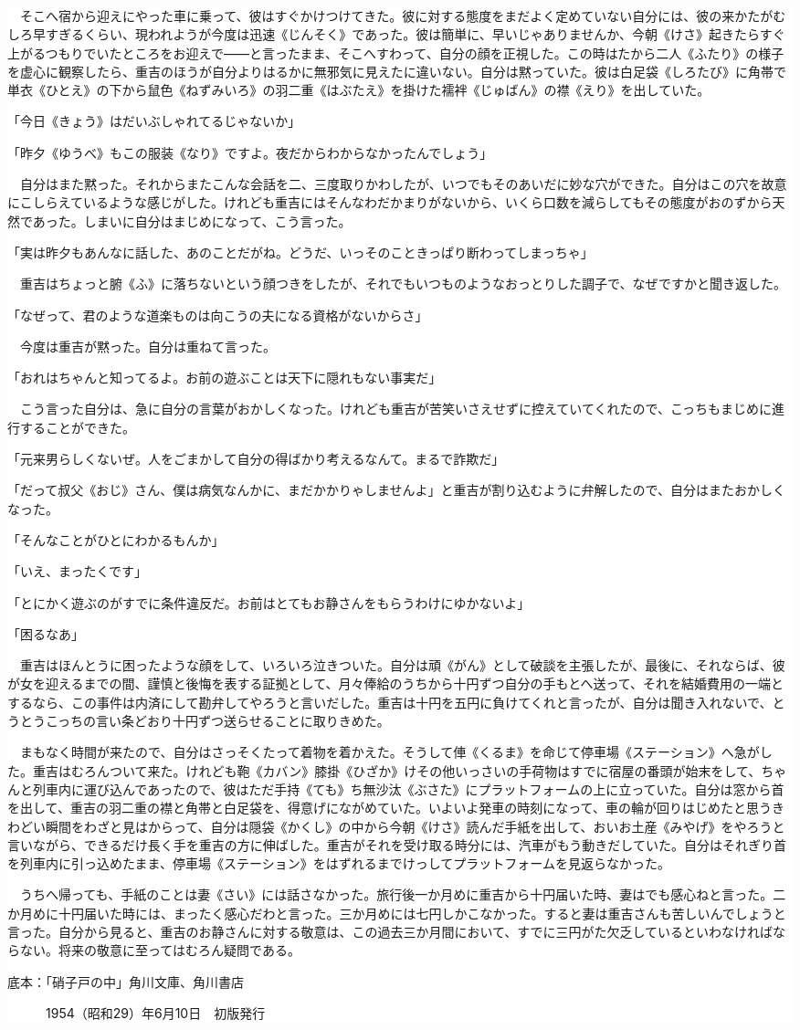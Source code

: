 
　そこへ宿から迎えにやった車に乗って、彼はすぐかけつけてきた。彼に対する態度をまだよく定めていない自分には、彼の来かたがむしろ早すぎるくらい、現われようが今度は迅速《じんそく》であった。彼は簡単に、早いじゃありませんか、今朝《けさ》起きたらすぐ上がるつもりでいたところをお迎えで――と言ったまま、そこへすわって、自分の顔を正視した。この時はたから二人《ふたり》の様子を虚心に観察したら、重吉のほうが自分よりはるかに無邪気に見えたに違いない。自分は黙っていた。彼は白足袋《しろたび》に角帯で単衣《ひとえ》の下から鼠色《ねずみいろ》の羽二重《はぶたえ》を掛けた襦袢《じゅばん》の襟《えり》を出していた。

「今日《きょう》はだいぶしゃれてるじゃないか」

「昨夕《ゆうべ》もこの服装《なり》ですよ。夜だからわからなかったんでしょう」

　自分はまた黙った。それからまたこんな会話を二、三度取りかわしたが、いつでもそのあいだに妙な穴ができた。自分はこの穴を故意にこしらえているような感じがした。けれども重吉にはそんなわだかまりがないから、いくら口数を減らしてもその態度がおのずから天然であった。しまいに自分はまじめになって、こう言った。

「実は昨夕もあんなに話した、あのことだがね。どうだ、いっそのこときっぱり断わってしまっちゃ」

　重吉はちょっと腑《ふ》に落ちないという顔つきをしたが、それでもいつものようなおっとりした調子で、なぜですかと聞き返した。

「なぜって、君のような道楽ものは向こうの夫になる資格がないからさ」

　今度は重吉が黙った。自分は重ねて言った。

「おれはちゃんと知ってるよ。お前の遊ぶことは天下に隠れもない事実だ」

　こう言った自分は、急に自分の言葉がおかしくなった。けれども重吉が苦笑いさえせずに控えていてくれたので、こっちもまじめに進行することができた。

「元来男らしくないぜ。人をごまかして自分の得ばかり考えるなんて。まるで詐欺だ」

「だって叔父《おじ》さん、僕は病気なんかに、まだかかりゃしませんよ」と重吉が割り込むように弁解したので、自分はまたおかしくなった。

「そんなことがひとにわかるもんか」

「いえ、まったくです」

「とにかく遊ぶのがすでに条件違反だ。お前はとてもお静さんをもらうわけにゆかないよ」

「困るなあ」

　重吉はほんとうに困ったような顔をして、いろいろ泣きついた。自分は頑《がん》として破談を主張したが、最後に、それならば、彼が女を迎えるまでの間、謹慎と後悔を表する証拠として、月々俸給のうちから十円ずつ自分の手もとへ送って、それを結婚費用の一端とするなら、この事件は内済にして勘弁してやろうと言いだした。重吉は十円を五円に負けてくれと言ったが、自分は聞き入れないで、とうとうこっちの言い条どおり十円ずつ送らせることに取りきめた。

　まもなく時間が来たので、自分はさっそくたって着物を着かえた。そうして俥《くるま》を命じて停車場《ステーション》へ急がした。重吉はむろんついて来た。けれども鞄《カバン》膝掛《ひざか》けその他いっさいの手荷物はすでに宿屋の番頭が始末をして、ちゃんと列車内に運び込んであったので、彼はただ手持《ても》ち無沙汰《ぶさた》にプラットフォームの上に立っていた。自分は窓から首を出して、重吉の羽二重の襟と角帯と白足袋を、得意げにながめていた。いよいよ発車の時刻になって、車の輪が回りはじめたと思うきわどい瞬間をわざと見はからって、自分は隠袋《かくし》の中から今朝《けさ》読んだ手紙を出して、おいお土産《みやげ》をやろうと言いながら、できるだけ長く手を重吉の方に伸ばした。重吉がそれを受け取る時分には、汽車がもう動きだしていた。自分はそれぎり首を列車内に引っ込めたまま、停車場《ステーション》をはずれるまでけっしてプラットフォームを見返らなかった。

　うちへ帰っても、手紙のことは妻《さい》には話さなかった。旅行後一か月めに重吉から十円届いた時、妻はでも感心ねと言った。二か月めに十円届いた時には、まったく感心だわと言った。三か月めには七円しかこなかった。すると妻は重吉さんも苦しいんでしょうと言った。自分から見ると、重吉のお静さんに対する敬意は、この過去三か月間において、すでに三円がた欠乏しているといわなければならない。将来の敬意に至ってはむろん疑問である。













底本：「硝子戸の中」角川文庫、角川書店

　　　1954（昭和29）年6月10日　初版発行
